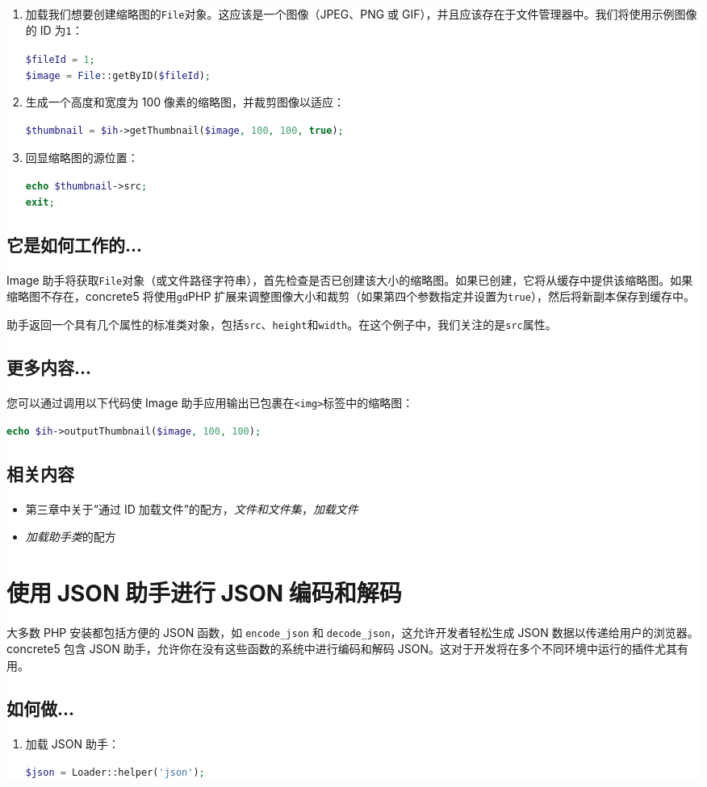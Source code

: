 1.  加载我们想要创建缩略图的`File`对象。这应该是一个图像（JPEG、PNG 或 GIF），并且应该存在于文件管理器中。我们将使用示例图像的 ID 为`1`：

    ```php
    $fileId = 1;
    $image = File::getByID($fileId);
    ```

1.  生成一个高度和宽度为 100 像素的缩略图，并裁剪图像以适应：

    ```php
    $thumbnail = $ih->getThumbnail($image, 100, 100, true);
    ```

1.  回显缩略图的源位置：

    ```php
    echo $thumbnail->src;
    exit;
    ```

## 它是如何工作的...

Image 助手将获取`File`对象（或文件路径字符串），首先检查是否已创建该大小的缩略图。如果已创建，它将从缓存中提供该缩略图。如果缩略图不存在，concrete5 将使用`gd`PHP 扩展来调整图像大小和裁剪（如果第四个参数指定并设置为`true`），然后将新副本保存到缓存中。

助手返回一个具有几个属性的标准类对象，包括`src`、`height`和`width`。在这个例子中，我们关注的是`src`属性。

## 更多内容...

您可以通过调用以下代码使 Image 助手应用输出已包裹在`<img>`标签中的缩略图：

```php
echo $ih->outputThumbnail($image, 100, 100);
```

## 相关内容

+   第三章中关于“通过 ID 加载文件”的配方，*文件和文件集*，*加载文件*

+   *加载助手类*的配方

# 使用 JSON 助手进行 JSON 编码和解码

大多数 PHP 安装都包括方便的 JSON 函数，如 `encode_json` 和 `decode_json`，这允许开发者轻松生成 JSON 数据以传递给用户的浏览器。concrete5 包含 JSON 助手，允许你在没有这些函数的系统中进行编码和解码 JSON。这对于开发将在多个不同环境中运行的插件尤其有用。

## 如何做...

1.  加载 JSON 助手：

    ```php
    $json = Loader::helper('json');
    ```
